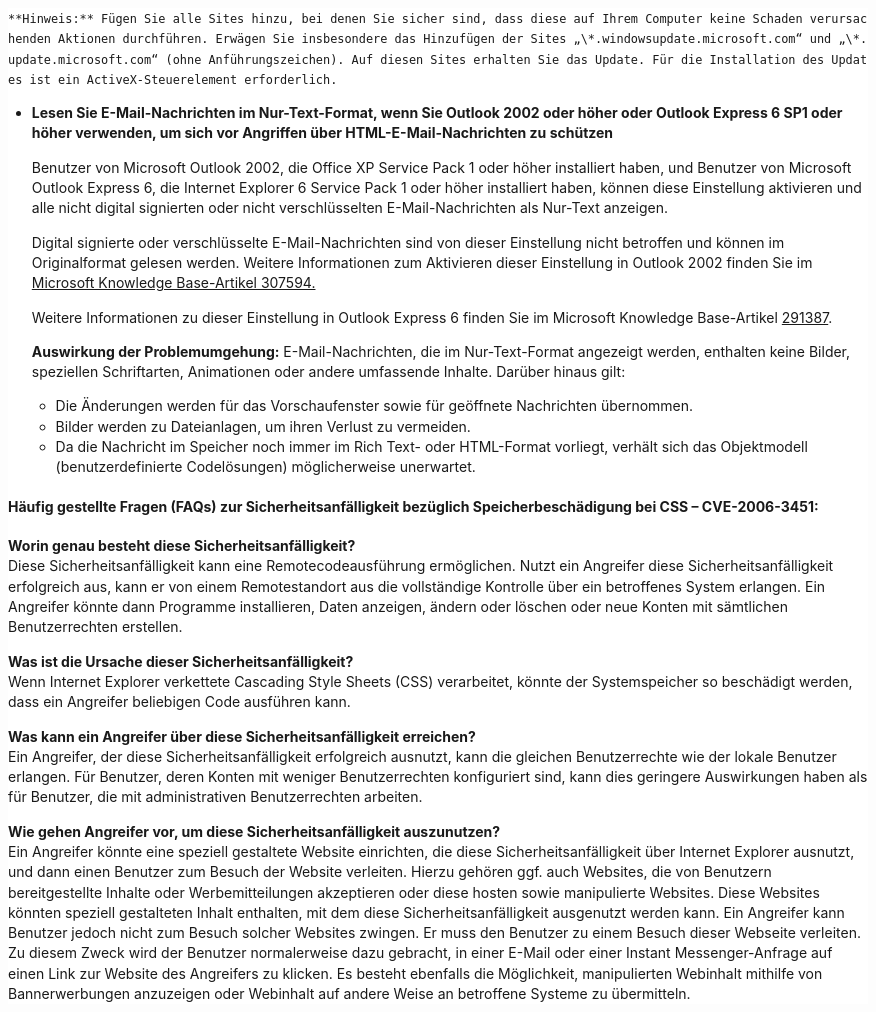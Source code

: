     **Hinweis:** Fügen Sie alle Sites hinzu, bei denen Sie sicher sind, dass diese auf Ihrem Computer keine Schaden verursachenden Aktionen durchführen. Erwägen Sie insbesondere das Hinzufügen der Sites „\*.windowsupdate.microsoft.com“ und „\*.update.microsoft.com“ (ohne Anführungszeichen). Auf diesen Sites erhalten Sie das Update. Für die Installation des Updates ist ein ActiveX-Steuerelement erforderlich.

-   **Lesen Sie E-Mail-Nachrichten im Nur-Text-Format, wenn Sie Outlook 2002 oder höher oder Outlook Express 6 SP1 oder höher verwenden, um sich vor Angriffen über HTML-E-Mail-Nachrichten zu schützen**

    Benutzer von Microsoft Outlook 2002, die Office XP Service Pack 1 oder höher installiert haben, und Benutzer von Microsoft Outlook Express 6, die Internet Explorer 6 Service Pack 1 oder höher installiert haben, können diese Einstellung aktivieren und alle nicht digital signierten oder nicht verschlüsselten E-Mail-Nachrichten als Nur-Text anzeigen.

    Digital signierte oder verschlüsselte E-Mail-Nachrichten sind von dieser Einstellung nicht betroffen und können im Originalformat gelesen werden. Weitere Informationen zum Aktivieren dieser Einstellung in Outlook 2002 finden Sie im [Microsoft Knowledge Base-Artikel 307594.](http://support.microsoft.com/kb/307594)

    Weitere Informationen zu dieser Einstellung in Outlook Express 6 finden Sie im Microsoft Knowledge Base-Artikel [291387](http://support.microsoft.com/kb/291387).

    **Auswirkung der Problemumgehung:** E-Mail-Nachrichten, die im Nur-Text-Format angezeigt werden, enthalten keine Bilder, speziellen Schriftarten, Animationen oder andere umfassende Inhalte. Darüber hinaus gilt:

    -   Die Änderungen werden für das Vorschaufenster sowie für geöffnete Nachrichten übernommen.
    -   Bilder werden zu Dateianlagen, um ihren Verlust zu vermeiden.
    -   Da die Nachricht im Speicher noch immer im Rich Text- oder HTML-Format vorliegt, verhält sich das Objektmodell (benutzerdefinierte Codelösungen) möglicherweise unerwartet.

#### Häufig gestellte Fragen (FAQs) zur Sicherheitsanfälligkeit bezüglich Speicherbeschädigung bei CSS – CVE-2006-3451:

**Worin genau besteht diese Sicherheitsanfälligkeit?**  
Diese Sicherheitsanfälligkeit kann eine Remotecodeausführung ermöglichen. Nutzt ein Angreifer diese Sicherheitsanfälligkeit erfolgreich aus, kann er von einem Remotestandort aus die vollständige Kontrolle über ein betroffenes System erlangen. Ein Angreifer könnte dann Programme installieren, Daten anzeigen, ändern oder löschen oder neue Konten mit sämtlichen Benutzerrechten erstellen.

**Was ist die Ursache dieser Sicherheitsanfälligkeit?**  
Wenn Internet Explorer verkettete Cascading Style Sheets (CSS) verarbeitet, könnte der Systemspeicher so beschädigt werden, dass ein Angreifer beliebigen Code ausführen kann.

**Was kann ein Angreifer über diese Sicherheitsanfälligkeit erreichen?**  
Ein Angreifer, der diese Sicherheitsanfälligkeit erfolgreich ausnutzt, kann die gleichen Benutzerrechte wie der lokale Benutzer erlangen. Für Benutzer, deren Konten mit weniger Benutzerrechten konfiguriert sind, kann dies geringere Auswirkungen haben als für Benutzer, die mit administrativen Benutzerrechten arbeiten.

**Wie gehen Angreifer vor, um diese Sicherheitsanfälligkeit auszunutzen?**  
Ein Angreifer könnte eine speziell gestaltete Website einrichten, die diese Sicherheitsanfälligkeit über Internet Explorer ausnutzt, und dann einen Benutzer zum Besuch der Website verleiten. Hierzu gehören ggf. auch Websites, die von Benutzern bereitgestellte Inhalte oder Werbemitteilungen akzeptieren oder diese hosten sowie manipulierte Websites. Diese Websites könnten speziell gestalteten Inhalt enthalten, mit dem diese Sicherheitsanfälligkeit ausgenutzt werden kann. Ein Angreifer kann Benutzer jedoch nicht zum Besuch solcher Websites zwingen. Er muss den Benutzer zu einem Besuch dieser Webseite verleiten. Zu diesem Zweck wird der Benutzer normalerweise dazu gebracht, in einer E-Mail oder einer Instant Messenger-Anfrage auf einen Link zur Website des Angreifers zu klicken. Es besteht ebenfalls die Möglichkeit, manipulierten Webinhalt mithilfe von Bannerwerbungen anzuzeigen oder Webinhalt auf andere Weise an betroffene Systeme zu übermitteln.

